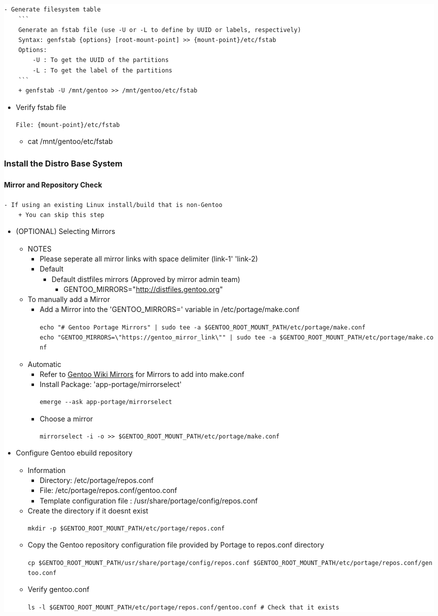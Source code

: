 	- Generate filesystem table
		```
		Generate an fstab file (use -U or -L to define by UUID or labels, respectively)
		Syntax: genfstab {options} [root-mount-point] >> {mount-point}/etc/fstab
		Options:
			-U : To get the UUID of the partitions
			-L : To get the label of the partitions
		```
		+ genfstab -U /mnt/gentoo >> /mnt/gentoo/etc/fstab

- Verify fstab file
    ```
    File: {mount-point}/etc/fstab
    ```
    + cat /mnt/gentoo/etc/fstab

### Install the Distro Base System

#### Mirror and Repository Check
```
- If using an existing Linux install/build that is non-Gentoo
    + You can skip this step
```
- (OPTIONAL) Selecting Mirrors
    - NOTES
        + Please seperate all mirror links with space delimiter (link-1' 'link-2)
        - Default
            - Default distfiles mirrors (Approved by mirror admin team)
                + GENTOO_MIRRORS="http://distfiles.gentoo.org"
    - To manually add a Mirror
        + Add a Mirror into the 'GENTOO_MIRRORS=' variable in /etc/portage/make.conf
            ```console
            echo "# Gentoo Portage Mirrors" | sudo tee -a $GENTOO_ROOT_MOUNT_PATH/etc/portage/make.conf
            echo "GENTOO_MIRRORS=\"https://gentoo_mirror_link\"" | sudo tee -a $GENTOO_ROOT_MOUNT_PATH/etc/portage/make.conf
            ```
    - Automatic
        + Refer to [Gentoo Wiki Mirrors](https://wiki.gentoo.org/wiki/GENTOO_MIRRORS) for Mirrors to add into make.conf
        + Install Package: 'app-portage/mirrorselect'
            ```console
            emerge --ask app-portage/mirrorselect
            ```
        + Choose a mirror
            ```console
            mirrorselect -i -o >> $GENTOO_ROOT_MOUNT_PATH/etc/portage/make.conf
            ```   
            
- Configure Gentoo ebuild repository
    - Information
        + Directory: /etc/portage/repos.conf
        + File: /etc/portage/repos.conf/gentoo.conf
        + Template configuration file : /usr/share/portage/config/repos.conf
    - Create the directory if it doesnt exist
        ```console
        mkdir -p $GENTOO_ROOT_MOUNT_PATH/etc/portage/repos.conf
        ```
    - Copy the Gentoo repository configuration file provided by Portage to repos.conf directory
        ```console
        cp $GENTOO_ROOT_MOUNT_PATH/usr/share/portage/config/repos.conf $GENTOO_ROOT_MOUNT_PATH/etc/portage/repos.conf/gentoo.conf
        ```
    - Verify gentoo.conf
        ```console
        ls -l $GENTOO_ROOT_MOUNT_PATH/etc/portage/repos.conf/gentoo.conf # Check that it exists